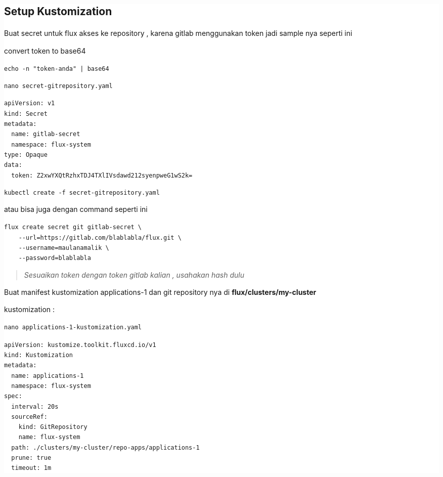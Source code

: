 ## **Setup Kustomization**

Buat secret untuk flux akses ke repository , karena gitlab menggunakan token jadi sample nya seperti ini

convert token to base64

```
echo -n "token-anda" | base64
```

```
nano secret-gitrepository.yaml
```

```
apiVersion: v1
kind: Secret
metadata:
  name: gitlab-secret
  namespace: flux-system
type: Opaque
data:
  token: Z2xwYXQtRzhxTDJ4TXlIVsdawd212syenpweG1wS2k=
```

```
kubectl create -f secret-gitrepository.yaml
```

atau bisa juga dengan command seperti ini

```
flux create secret git gitlab-secret \
    --url=https://gitlab.com/blablabla/flux.git \
    --username=maulanamalik \
    --password=blablabla
```

> _Sesuaikan token dengan token gitlab kalian , usahakan hash dulu_

Buat manifest kustomization applications-1 dan git repository nya di **flux/clusters/my-cluster**

kustomization :

```
nano applications-1-kustomization.yaml
```

```
apiVersion: kustomize.toolkit.fluxcd.io/v1
kind: Kustomization
metadata:
  name: applications-1
  namespace: flux-system
spec:
  interval: 20s
  sourceRef:
    kind: GitRepository
    name: flux-system
  path: ./clusters/my-cluster/repo-apps/applications-1
  prune: true
  timeout: 1m
```
